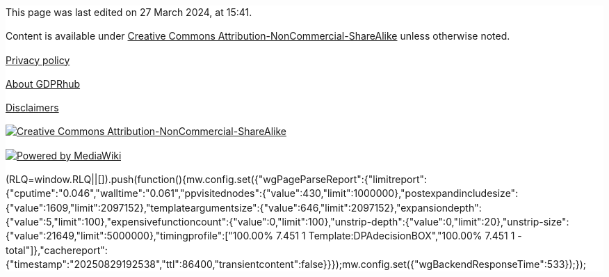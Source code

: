 This page was last edited on 27 March 2024, at 15:41.

Content is available under [Creative Commons Attribution-NonCommercial-ShareAlike](https://creativecommons.org/licenses/by-nc-sa/4.0/) unless otherwise noted.

[Privacy policy](/index.php?title=GDPRhub:Privacy_policy)

[About GDPRhub](/index.php?title=GDPRhub:About)

[Disclaimers](/index.php?title=GDPRhub:General_disclaimer)

[![Creative Commons Attribution-NonCommercial-ShareAlike](/resources/assets/licenses/cc-by-nc-sa.png)](https://creativecommons.org/licenses/by-nc-sa/4.0/)

[![Powered by MediaWiki](/resources/assets/poweredby_mediawiki_88x31.png)](https://www.mediawiki.org/)

(RLQ=window.RLQ||\[\]).push(function(){mw.config.set({"wgPageParseReport":{"limitreport":{"cputime":"0.046","walltime":"0.061","ppvisitednodes":{"value":430,"limit":1000000},"postexpandincludesize":{"value":1609,"limit":2097152},"templateargumentsize":{"value":646,"limit":2097152},"expansiondepth":{"value":5,"limit":100},"expensivefunctioncount":{"value":0,"limit":100},"unstrip-depth":{"value":0,"limit":20},"unstrip-size":{"value":21649,"limit":5000000},"timingprofile":\["100.00% 7.451 1 Template:DPAdecisionBOX","100.00% 7.451 1 -total"\]},"cachereport":{"timestamp":"20250829192538","ttl":86400,"transientcontent":false}}});mw.config.set({"wgBackendResponseTime":533});});